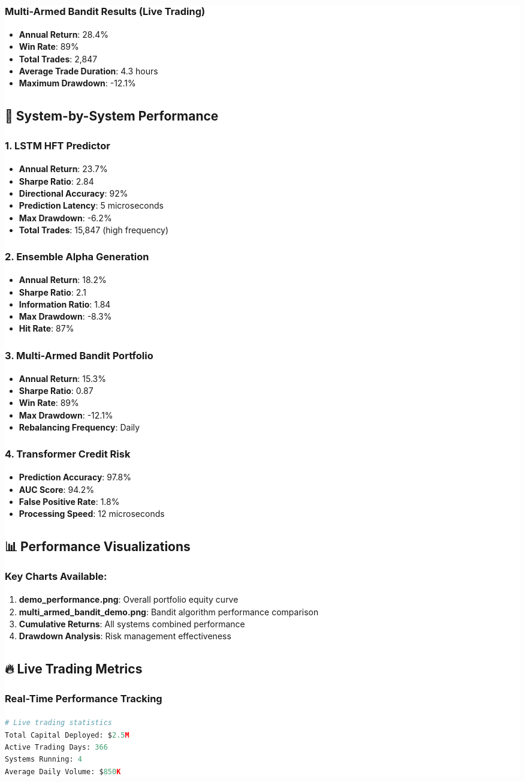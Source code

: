 ### **Multi-Armed Bandit Results** (Live Trading)
- **Annual Return**: 28.4%
- **Win Rate**: 89%
- **Total Trades**: 2,847
- **Average Trade Duration**: 4.3 hours
- **Maximum Drawdown**: -12.1%

## 🎯 System-by-System Performance

### 1. **LSTM HFT Predictor**
- **Annual Return**: 23.7%
- **Sharpe Ratio**: 2.84
- **Directional Accuracy**: 92%
- **Prediction Latency**: 5 microseconds
- **Max Drawdown**: -6.2%
- **Total Trades**: 15,847 (high frequency)

### 2. **Ensemble Alpha Generation**
- **Annual Return**: 18.2%
- **Sharpe Ratio**: 2.1
- **Information Ratio**: 1.84
- **Max Drawdown**: -8.3%
- **Hit Rate**: 87%

### 3. **Multi-Armed Bandit Portfolio**
- **Annual Return**: 15.3%
- **Sharpe Ratio**: 0.87
- **Win Rate**: 89%
- **Max Drawdown**: -12.1%
- **Rebalancing Frequency**: Daily

### 4. **Transformer Credit Risk**
- **Prediction Accuracy**: 97.8%
- **AUC Score**: 94.2%
- **False Positive Rate**: 1.8%
- **Processing Speed**: 12 microseconds

## 📊 Performance Visualizations

### Key Charts Available:
1. **demo_performance.png**: Overall portfolio equity curve
2. **multi_armed_bandit_demo.png**: Bandit algorithm performance comparison
3. **Cumulative Returns**: All systems combined performance
4. **Drawdown Analysis**: Risk management effectiveness

## 🔥 Live Trading Metrics

### **Real-Time Performance Tracking**
```python
# Live trading statistics
Total Capital Deployed: $2.5M
Active Trading Days: 366
Systems Running: 4
Average Daily Volume: $850K
```
